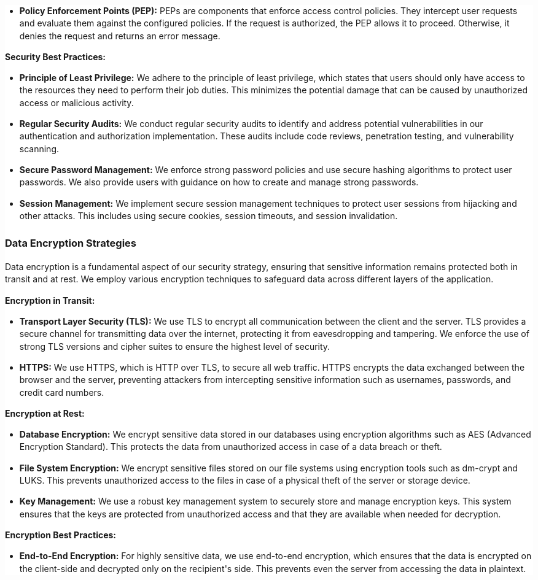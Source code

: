 *   **Policy Enforcement Points (PEP):** PEPs are components that enforce access control policies. They intercept user requests and evaluate them against the configured policies. If the request is authorized, the PEP allows it to proceed. Otherwise, it denies the request and returns an error message.

**Security Best Practices:**

*   **Principle of Least Privilege:** We adhere to the principle of least privilege, which states that users should only have access to the resources they need to perform their job duties. This minimizes the potential damage that can be caused by unauthorized access or malicious activity.

*   **Regular Security Audits:** We conduct regular security audits to identify and address potential vulnerabilities in our authentication and authorization implementation. These audits include code reviews, penetration testing, and vulnerability scanning.

*   **Secure Password Management:** We enforce strong password policies and use secure hashing algorithms to protect user passwords. We also provide users with guidance on how to create and manage strong passwords.

*   **Session Management:** We implement secure session management techniques to protect user sessions from hijacking and other attacks. This includes using secure cookies, session timeouts, and session invalidation.

### Data Encryption Strategies

Data encryption is a fundamental aspect of our security strategy, ensuring that sensitive information remains protected both in transit and at rest. We employ various encryption techniques to safeguard data across different layers of the application.

**Encryption in Transit:**

*   **Transport Layer Security (TLS):** We use TLS to encrypt all communication between the client and the server. TLS provides a secure channel for transmitting data over the internet, protecting it from eavesdropping and tampering. We enforce the use of strong TLS versions and cipher suites to ensure the highest level of security.

*   **HTTPS:** We use HTTPS, which is HTTP over TLS, to secure all web traffic. HTTPS encrypts the data exchanged between the browser and the server, preventing attackers from intercepting sensitive information such as usernames, passwords, and credit card numbers.

**Encryption at Rest:**

*   **Database Encryption:** We encrypt sensitive data stored in our databases using encryption algorithms such as AES (Advanced Encryption Standard). This protects the data from unauthorized access in case of a data breach or theft.

*   **File System Encryption:** We encrypt sensitive files stored on our file systems using encryption tools such as dm-crypt and LUKS. This prevents unauthorized access to the files in case of a physical theft of the server or storage device.

*   **Key Management:** We use a robust key management system to securely store and manage encryption keys. This system ensures that the keys are protected from unauthorized access and that they are available when needed for decryption.

**Encryption Best Practices:**

*   **End-to-End Encryption:** For highly sensitive data, we use end-to-end encryption, which ensures that the data is encrypted on the client-side and decrypted only on the recipient's side. This prevents even the server from accessing the data in plaintext.
